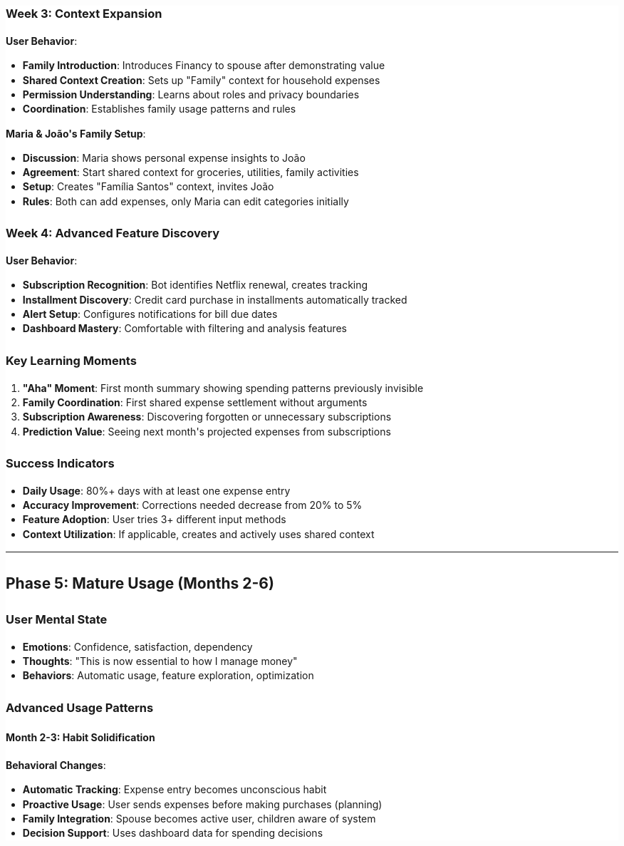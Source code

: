 ### Week 3: Context Expansion
**User Behavior**:
- **Family Introduction**: Introduces Financy to spouse after demonstrating value
- **Shared Context Creation**: Sets up "Family" context for household expenses
- **Permission Understanding**: Learns about roles and privacy boundaries
- **Coordination**: Establishes family usage patterns and rules

**Maria & João's Family Setup**:
- **Discussion**: Maria shows personal expense insights to João
- **Agreement**: Start shared context for groceries, utilities, family activities
- **Setup**: Creates "Família Santos" context, invites João
- **Rules**: Both can add expenses, only Maria can edit categories initially

### Week 4: Advanced Feature Discovery
**User Behavior**:
- **Subscription Recognition**: Bot identifies Netflix renewal, creates tracking
- **Installment Discovery**: Credit card purchase in installments automatically tracked
- **Alert Setup**: Configures notifications for bill due dates
- **Dashboard Mastery**: Comfortable with filtering and analysis features

### Key Learning Moments
1. **"Aha" Moment**: First month summary showing spending patterns previously invisible
2. **Family Coordination**: First shared expense settlement without arguments
3. **Subscription Awareness**: Discovering forgotten or unnecessary subscriptions
4. **Prediction Value**: Seeing next month's projected expenses from subscriptions

### Success Indicators
- **Daily Usage**: 80%+ days with at least one expense entry
- **Accuracy Improvement**: Corrections needed decrease from 20% to 5%
- **Feature Adoption**: User tries 3+ different input methods
- **Context Utilization**: If applicable, creates and actively uses shared context

---

## Phase 5: Mature Usage (Months 2-6)

### User Mental State
- **Emotions**: Confidence, satisfaction, dependency
- **Thoughts**: "This is now essential to how I manage money"
- **Behaviors**: Automatic usage, feature exploration, optimization

### Advanced Usage Patterns

#### Month 2-3: Habit Solidification
**Behavioral Changes**:
- **Automatic Tracking**: Expense entry becomes unconscious habit
- **Proactive Usage**: User sends expenses before making purchases (planning)
- **Family Integration**: Spouse becomes active user, children aware of system
- **Decision Support**: Uses dashboard data for spending decisions
